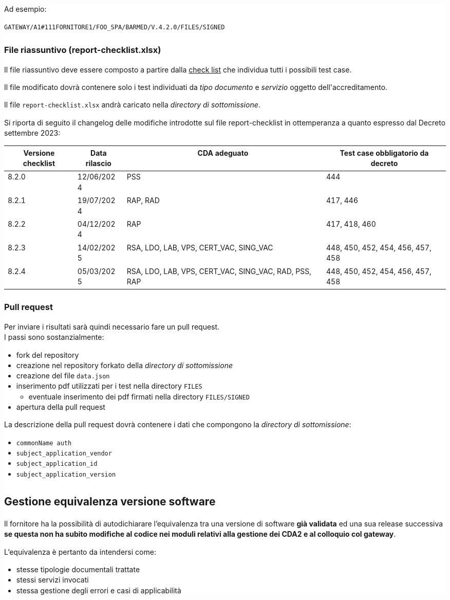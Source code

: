 Ad esempio:

`GATEWAY/A1#111FORNITORE1/FOO_SPA/BARMED/V.4.2.0/FILES/SIGNED`

### File riassuntivo (report-checklist.xlsx)

Il file riassuntivo deve essere composto a partire dalla [check list](Test%20Case) che individua tutti i possibili test case.


Il file modificato dovrà contenere solo i test individuati da *tipo documento* e *servizio* oggetto dell'accreditamento.

Il file `report-checklist.xlsx` andrà caricato nella *directory di sottomissione*.

Si riporta di seguito il changelog delle modifiche introdotte sul file report-checklist in ottemperanza a quanto espresso dal Decreto settembre 2023: 

| Versione checklist| Data rilascio      | CDA adeguato                                          | Test case obbligatorio da decreto  |
|-------------------|------------------- |-------------------------------------------------------|------------------------------------|
| 8.2.0		    | 12/06/2024         | PSS                                                   |		444		      |
| 8.2.1		    | 19/07/2024         | RAP, RAD                                              |         417, 446                   |
| 8.2.2             | 04/12/2024         | RAP                                                   |         417, 418, 460              |
| 8.2.3             | 14/02/2025  	 | RSA, LDO, LAB, VPS, CERT_VAC, SING_VAC                | 448, 450, 452, 454, 456, 457, 458  |
| 8.2.4             | 05/03/2025  	 | RSA, LDO, LAB, VPS, CERT_VAC, SING_VAC, RAD, PSS, RAP | 448, 450, 452, 454, 456, 457, 458  |

### Pull request
Per inviare i risultati sarà quindi necessario fare un pull request.  
I passi sono sostanzialmente:
* fork del repository
* creazione nel repository forkato della *directory di sottomissione*
* creazione del file `data.json`
* inserimento pdf utilizzati per i test nella directory `FILES`
  * eventuale inserimento dei pdf firmati nella directory `FILES/SIGNED`
* apertura della pull request

La descrizione della pull request dovrà contenere i dati che compongono la *directory di sottomissione*:
* `commonName auth`
* `subject_application_vendor`
* `subject_application_id`
* `subject_application_version`


## Gestione equivalenza versione software 
 
Il fornitore ha la possibilità di autodichiarare l’equivalenza tra una versione di software **già validata** ed una sua release successiva **se questa non ha subito modifiche al codice nei moduli relativi alla gestione dei CDA2 e al colloquio col gateway**.


L’equivalenza è pertanto da intendersi come:
* stesse tipologie documentali trattate
* stessi servizi invocati
* stessa gestione degli errori e casi di applicabilità
